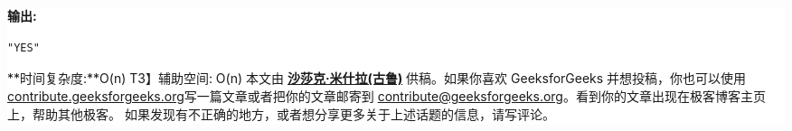 **输出:**

```
"YES"
```

**时间复杂度:**O(n)
T3】辅助空间: O(n)
本文由 [**沙莎克·米什拉(古鲁)**](https://practice.geeksforgeeks.org/user-profile.php?user=Shashank%20Mishra) 供稿。如果你喜欢 GeeksforGeeks 并想投稿，你也可以使用[contribute.geeksforgeeks.org](http://www.contribute.geeksforgeeks.org)写一篇文章或者把你的文章邮寄到 contribute@geeksforgeeks.org。看到你的文章出现在极客博客主页上，帮助其他极客。
如果发现有不正确的地方，或者想分享更多关于上述话题的信息，请写评论。